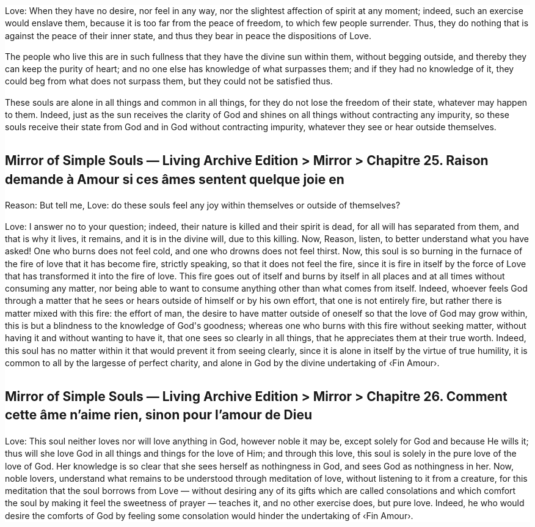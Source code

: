 Love: When they have no desire, nor feel in any way, nor the slightest affection of spirit at any moment; indeed, such an exercise would enslave them, because it is too far from the peace of freedom, to which few people surrender. Thus, they do nothing that is against the peace of their inner state, and thus they bear in peace the dispositions of Love.

The people who live this are in such fullness that they have the divine sun within them, without begging outside, and thereby they can keep the purity of heart; and no one else has knowledge of what surpasses them; and if they had no knowledge of it, they could beg from what does not surpass them, but they could not be satisfied thus.

These souls are alone in all things and common in all things, for they do not lose the freedom of their state, whatever may happen to them. Indeed, just as the sun receives the clarity of God and shines on all things without contracting any impurity, so these souls receive their state from God and in God without contracting impurity, whatever they see or hear outside themselves.

## Mirror of Simple Souls — Living Archive Edition > Mirror > Chapitre 25. Raison demande à Amour si ces âmes sentent quelque joie en

Reason: But tell me, Love: do these souls feel any joy within themselves or outside of themselves?

Love: I answer no to your question; indeed, their nature is killed and their spirit is dead, for all will has separated from them, and that is why it lives, it remains, and it is in the divine will, due to this killing. Now, Reason, listen, to better understand what you have asked! One who burns does not feel cold, and one who drowns does not feel thirst. Now, this soul is so burning in the furnace of the fire of love that it has become fire, strictly speaking, so that it does not feel the fire, since it is fire in itself by the force of Love that has transformed it into the fire of love. This fire goes out of itself and burns by itself in all places and at all times without consuming any matter, nor being able to want to consume anything other than what comes from itself. Indeed, whoever feels God through a matter that he sees or hears outside of himself or by his own effort, that one is not entirely fire, but rather there is matter mixed with this fire: the effort of man, the desire to have matter outside of oneself so that the love of God may grow within, this is but a blindness to the knowledge of God's goodness; whereas one who burns with this fire without seeking matter, without having it and without wanting to have it, that one sees so clearly in all things, that he appreciates them at their true worth. Indeed, this soul has no matter within it that would prevent it from seeing clearly, since it is alone in itself by the virtue of true humility, it is common to all by the largesse of perfect charity, and alone in God by the divine undertaking of ‹Fin Amour›.

## Mirror of Simple Souls — Living Archive Edition > Mirror > Chapitre 26. Comment cette âme n’aime rien, sinon pour l’amour de Dieu

Love: This soul neither loves nor will love anything in God, however noble it may be, except solely for God and because He wills it; thus will she love God in all things and things for the love of Him; and through this love, this soul is solely in the pure love of the love of God. Her knowledge is so clear that she sees herself as nothingness in God, and sees God as nothingness in her.
Now, noble lovers, understand what remains to be understood through meditation of love, without listening to it from a creature, for this meditation that the soul borrows from Love — without desiring any of its gifts which are called consolations and which comfort the soul by making it feel the sweetness of prayer — teaches it, and no other exercise does, but pure love. Indeed, he who would desire the comforts of God by feeling some consolation would hinder the undertaking of ‹Fin Amour›.
